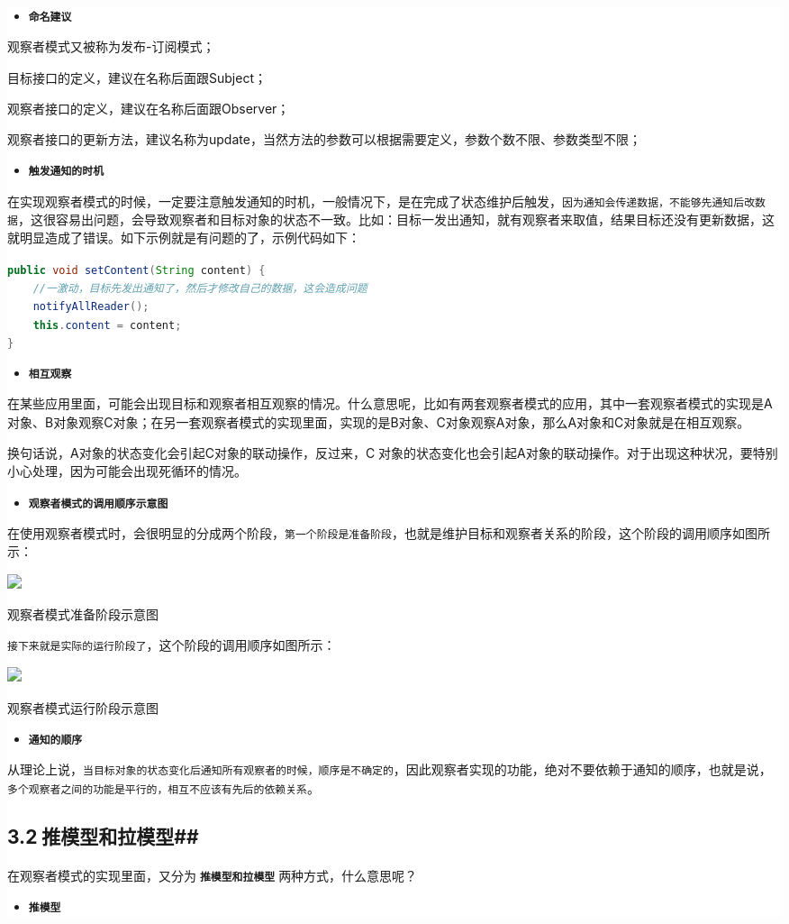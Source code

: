 * **`命名建议`** 


观察者模式又被称为发布-订阅模式；

目标接口的定义，建议在名称后面跟Subject；

观察者接口的定义，建议在名称后面跟Observer；

观察者接口的更新方法，建议名称为update，当然方法的参数可以根据需要定义，参数个数不限、参数类型不限；

* **`触发通知的时机`** 


在实现观察者模式的时候，一定要注意触发通知的时机，一般情况下，是在完成了状态维护后触发，`因为通知会传递数据，不能够先通知后改数据`，这很容易出问题，会导致观察者和目标对象的状态不一致。比如：目标一发出通知，就有观察者来取值，结果目标还没有更新数据，这就明显造成了错误。如下示例就是有问题的了，示例代码如下：

```java
public void setContent(String content) {
    //一激动，目标先发出通知了，然后才修改自己的数据，这会造成问题
    notifyAllReader();  
    this.content = content;
}

```

* **`相互观察`** 


在某些应用里面，可能会出现目标和观察者相互观察的情况。什么意思呢，比如有两套观察者模式的应用，其中一套观察者模式的实现是A对象、B对象观察C对象；在另一套观察者模式的实现里面，实现的是B对象、C对象观察A对象，那么A对象和C对象就是在相互观察。

换句话说，A对象的状态变化会引起C对象的联动操作，反过来，C 对象的状态变化也会引起A对象的联动操作。对于出现这种状况，要特别小心处理，因为可能会出现死循环的情况。

* **`观察者模式的调用顺序示意图`** 


在使用观察者模式时，会很明显的分成两个阶段，`第一个阶段是准备阶段`，也就是维护目标和观察者关系的阶段，这个阶段的调用顺序如图所示：


![][6]


观察者模式准备阶段示意图

`接下来就是实际的运行阶段了`，这个阶段的调用顺序如图所示：


![][7]


观察者模式运行阶段示意图


* **`通知的顺序`** 


从理论上说，`当目标对象的状态变化后通知所有观察者的时候，顺序是不确定的`，因此观察者实现的功能，绝对不要依赖于通知的顺序，也就是说，`多个观察者之间的功能是平行的，相互不应该有先后的依赖关系`。
## 3.2 推模型和拉模型##

在观察者模式的实现里面，又分为 **`推模型和拉模型`** 两种方式，什么意思呢？

* **`推模型`** 


[0]: ./img/2062729-043108639f6b4e3a.png
[1]: ./img/2062729-d71e705483e55a2b.png
[2]: ./img/2062729-a95baae37d452f3b.png
[3]: ./img/2062729-1ab5c6427cc8bf1c.png
[4]: ./img/2062729-e5b9c903d6c13cf1.png
[5]: ./img/2062729-e4bfd4234499dd5b.png
[6]: ./img/2062729-d5162d54eb5f1713.png
[7]: ./img/2062729-63277c9952d02216.png
